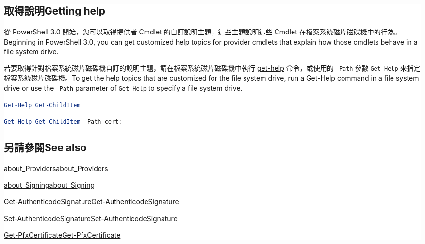 ## <a name="getting-help"></a><span data-ttu-id="8bf58-302">取得說明</span><span class="sxs-lookup"><span data-stu-id="8bf58-302">Getting help</span></span>

<span data-ttu-id="8bf58-303">從 PowerShell 3.0 開始，您可以取得提供者 Cmdlet 的自訂說明主題，這些主題說明這些 Cmdlet 在檔案系統磁片磁碟機中的行為。</span><span class="sxs-lookup"><span data-stu-id="8bf58-303">Beginning in PowerShell 3.0, you can get customized help topics for provider cmdlets that explain how those cmdlets behave in a file system drive.</span></span>

<span data-ttu-id="8bf58-304">若要取得針對檔案系統磁片磁碟機自訂的說明主題，請在檔案系統磁片磁碟機中執行 [get-help](xref:Microsoft.PowerShell.Core.Get-Help) 命令，或使用的 `-Path` 參數 `Get-Help` 來指定檔案系統磁片磁碟機。</span><span class="sxs-lookup"><span data-stu-id="8bf58-304">To get the help topics that are customized for the file system drive, run a [Get-Help](xref:Microsoft.PowerShell.Core.Get-Help) command in a file system drive or use the `-Path` parameter of `Get-Help` to specify a file system drive.</span></span>

```powershell
Get-Help Get-ChildItem
```

```powershell
Get-Help Get-ChildItem -Path cert:
```

## <a name="see-also"></a><span data-ttu-id="8bf58-305">另請參閱</span><span class="sxs-lookup"><span data-stu-id="8bf58-305">See also</span></span>

[<span data-ttu-id="8bf58-306">about_Providers</span><span class="sxs-lookup"><span data-stu-id="8bf58-306">about_Providers</span></span>](../../Microsoft.PowerShell.Core/About/about_Providers.md)

[<span data-ttu-id="8bf58-307">about_Signing</span><span class="sxs-lookup"><span data-stu-id="8bf58-307">about_Signing</span></span>](../../Microsoft.PowerShell.Core/About/about_Signing.md)

[<span data-ttu-id="8bf58-308">Get-AuthenticodeSignature</span><span class="sxs-lookup"><span data-stu-id="8bf58-308">Get-AuthenticodeSignature</span></span>](xref:Microsoft.PowerShell.Security.Get-AuthenticodeSignature)

[<span data-ttu-id="8bf58-309">Set-AuthenticodeSignature</span><span class="sxs-lookup"><span data-stu-id="8bf58-309">Set-AuthenticodeSignature</span></span>](xref:Microsoft.PowerShell.Security.Set-AuthenticodeSignature)

[<span data-ttu-id="8bf58-310">Get-PfxCertificate</span><span class="sxs-lookup"><span data-stu-id="8bf58-310">Get-PfxCertificate</span></span>](xref:Microsoft.PowerShell.Security.Get-PfxCertificate)
